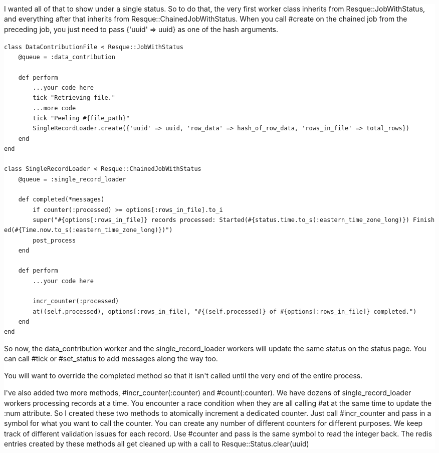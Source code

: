 I wanted all of that to show under a single status.  So to do that, the very first worker class inherits from
Resque::JobWithStatus, and everything after that inherits from Resque::ChainedJobWithStatus.  When you call #create on
the chained job from the preceding job, you just need to pass {'uuid' => uuid} as one of the hash arguments.

    class DataContributionFile < Resque::JobWithStatus
        @queue = :data_contribution

        def perform
            ...your code here
            tick "Retrieving file."
            ...more code
            tick "Peeling #{file_path}"
            SingleRecordLoader.create({'uuid' => uuid, 'row_data' => hash_of_row_data, 'rows_in_file' => total_rows})
        end
    end

    class SingleRecordLoader < Resque::ChainedJobWithStatus
        @queue = :single_record_loader

        def completed(*messages)
            if counter(:processed) >= options[:rows_in_file].to_i
            super("#{options[:rows_in_file]} records processed: Started(#{status.time.to_s(:eastern_time_zone_long)}) Finished(#{Time.now.to_s(:eastern_time_zone_long)})")
            post_process
        end

        def perform
            ...your code here

            incr_counter(:processed)
            at((self.processed), options[:rows_in_file], "#{(self.processed)} of #{options[:rows_in_file]} completed.")
        end
    end

So now, the data_contribution worker and the single_record_loader workers will update the same status on the status page.
You can call #tick or #set_status to add messages along the way too.

You will want to override the completed method so that it isn't called until the very end of the entire process.

I've also added two more methods, #incr_counter(:counter) and #count(:counter).  We have dozens of single_record_loader
workers processing records at a time.  You encounter a race condition when they are all calling #at at the same time to
update the :num attribute.  So I created these two methods to atomically increment a dedicated counter.  Just call #incr_counter
and pass in a symbol for what you want to call the counter.  You can create any number of different counters
for different purposes.  We keep track of different validation issues for each record.  Use #counter and pass is the same
symbol to read the integer back.  The redis entries created by these methods all get cleaned up with a call to Resque::Status.clear(uuid)

